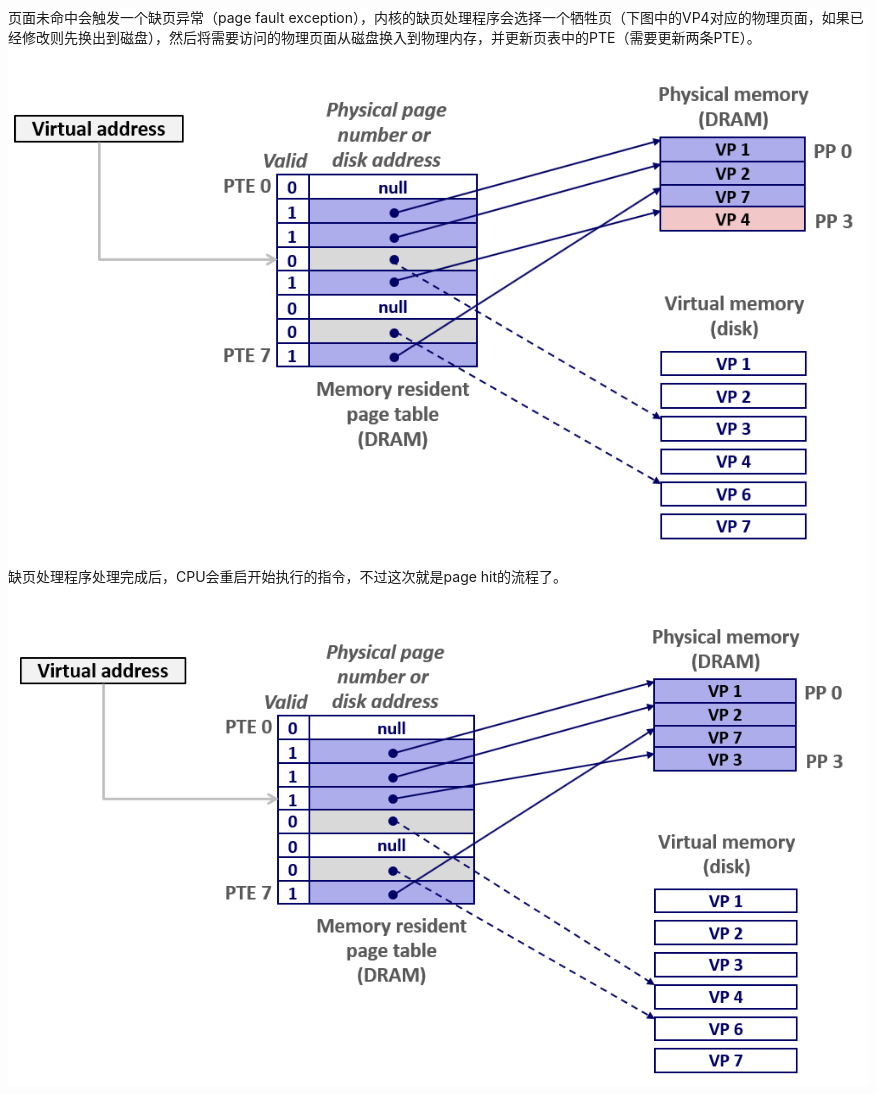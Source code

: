 页面未命中会触发一个缺页异常（page fault exception），内核的缺页处理程序会选择一个牺牲页（下图中的VP4对应的物理页面，如果已经修改则先换出到磁盘），然后将需要访问的物理页面从磁盘换入到物理内存，并更新页表中的PTE（需要更新两条PTE）。

![缺页2](https://github.com/hebostary/Notes/blob/master/csapp_v3/png/c9/vm_page_fault2.png?raw=true)

缺页处理程序处理完成后，CPU会重启开始执行的指令，不过这次就是page hit的流程了。

![缺页3](https://github.com/hebostary/Notes/blob/master/csapp_v3/png/c9/vm_page_fault3.png?raw=true)
